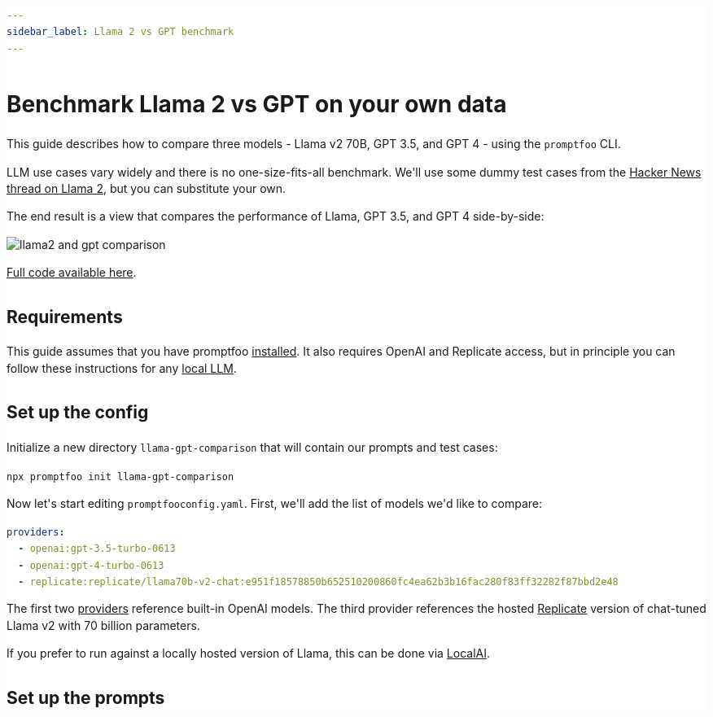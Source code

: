 ```yaml
---
sidebar_label: Llama 2 vs GPT benchmark
---
```


# Benchmark Llama 2 vs GPT on your own data

This guide describes how to compare three models - Llama v2 70B, GPT 3.5, and GPT 4 - using the `promptfoo` CLI.

LLM use cases vary widely and there is no one-size-fits-all benchmark.  We'll use some dummy test cases from the [Hacker News thread on Llama 2](https://news.ycombinator.com/item?id=36774627), but you can substitute your own.

The end result is a view that compares the performance of Llama, GPT 3.5, and GPT 4 side-by-side:

![llama2 and gpt comparison](/img/docs/llama-gpt-comparison.png)

[Full code available here](https://github.com/promptfoo/promptfoo/tree/main/examples/llama-gpt-comparison).

## Requirements

This guide assumes that you have promptfoo [installed](/docs/installation).  It also requires OpenAI and Replicate access, but in principle you can follow these instructions for any [local LLM](/docs/providers/localai).

## Set up the config

Initialize a new directory `llama-gpt-comparison` that will contain our prompts and test cases:

```
npx promptfoo init llama-gpt-comparison
```

Now let's start editing `promptfooconfig.yaml`.  First, we'll add the list of models we'd like to compare:

```yaml title=promptfooconfig.yaml
providers:
  - openai:gpt-3.5-turbo-0613
  - openai:gpt-4-turbo-0613
  - replicate:replicate/llama70b-v2-chat:e951f18578850b652510200860fc4ea62b3b16fac280f83ff32282f87bbd2e48
```

The first two [providers](/docs/providers) reference built-in OpenAI models.  The third provider references the hosted [Replicate](https://replicate.com/replicate/llama70b-v2-chat) version of chat-tuned Llama v2 with 70 billion parameters.

If you prefer to run against a locally hosted version of Llama, this can be done via [LocalAI](/docs/providers/localai).

## Set up the prompts
